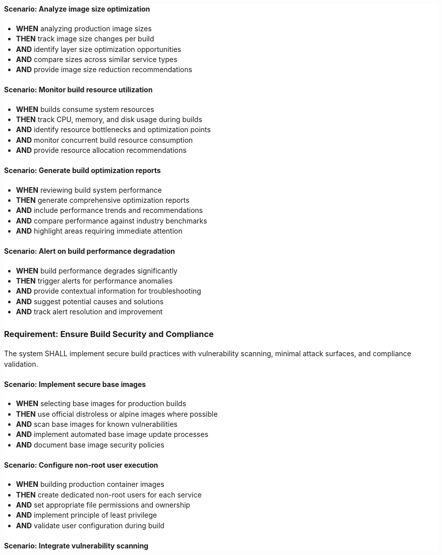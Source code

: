 #### Scenario: Analyze image size optimization

- **WHEN** analyzing production image sizes
- **THEN** track image size changes per build
- **AND** identify layer size optimization opportunities
- **AND** compare sizes across similar service types
- **AND** provide image size reduction recommendations

#### Scenario: Monitor build resource utilization

- **WHEN** builds consume system resources
- **THEN** track CPU, memory, and disk usage during builds
- **AND** identify resource bottlenecks and optimization points
- **AND** monitor concurrent build resource consumption
- **AND** provide resource allocation recommendations

#### Scenario: Generate build optimization reports

- **WHEN** reviewing build system performance
- **THEN** generate comprehensive optimization reports
- **AND** include performance trends and recommendations
- **AND** compare performance against industry benchmarks
- **AND** highlight areas requiring immediate attention

#### Scenario: Alert on build performance degradation

- **WHEN** build performance degrades significantly
- **THEN** trigger alerts for performance anomalies
- **AND** provide contextual information for troubleshooting
- **AND** suggest potential causes and solutions
- **AND** track alert resolution and improvement

### Requirement: Ensure Build Security and Compliance

The system SHALL implement secure build practices with vulnerability scanning, minimal attack surfaces, and compliance validation.

#### Scenario: Implement secure base images

- **WHEN** selecting base images for production builds
- **THEN** use official distroless or alpine images where possible
- **AND** scan base images for known vulnerabilities
- **AND** implement automated base image update processes
- **AND** document base image security policies

#### Scenario: Configure non-root user execution

- **WHEN** building production container images
- **THEN** create dedicated non-root users for each service
- **AND** set appropriate file permissions and ownership
- **AND** implement principle of least privilege
- **AND** validate user configuration during build

#### Scenario: Integrate vulnerability scanning
